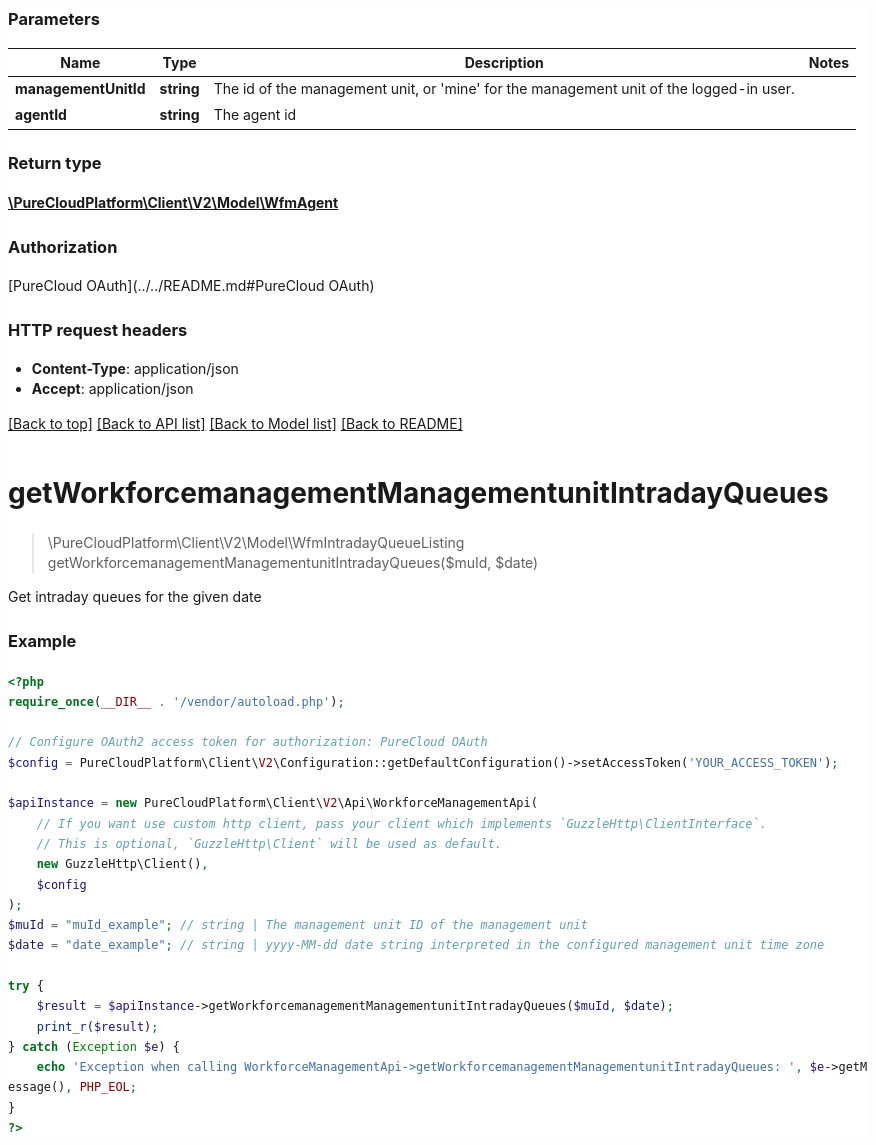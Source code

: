 ### Parameters

Name | Type | Description  | Notes
------------- | ------------- | ------------- | -------------
 **managementUnitId** | **string**| The id of the management unit, or &#39;mine&#39; for the management unit of the logged-in user. |
 **agentId** | **string**| The agent id |

### Return type

[**\PureCloudPlatform\Client\V2\Model\WfmAgent**](../Model/WfmAgent.md)

### Authorization

[PureCloud OAuth](../../README.md#PureCloud OAuth)

### HTTP request headers

 - **Content-Type**: application/json
 - **Accept**: application/json

[[Back to top]](#) [[Back to API list]](../../README.md#documentation-for-api-endpoints) [[Back to Model list]](../../README.md#documentation-for-models) [[Back to README]](../../README.md)

# **getWorkforcemanagementManagementunitIntradayQueues**
> \PureCloudPlatform\Client\V2\Model\WfmIntradayQueueListing getWorkforcemanagementManagementunitIntradayQueues($muId, $date)

Get intraday queues for the given date



### Example
```php
<?php
require_once(__DIR__ . '/vendor/autoload.php');

// Configure OAuth2 access token for authorization: PureCloud OAuth
$config = PureCloudPlatform\Client\V2\Configuration::getDefaultConfiguration()->setAccessToken('YOUR_ACCESS_TOKEN');

$apiInstance = new PureCloudPlatform\Client\V2\Api\WorkforceManagementApi(
    // If you want use custom http client, pass your client which implements `GuzzleHttp\ClientInterface`.
    // This is optional, `GuzzleHttp\Client` will be used as default.
    new GuzzleHttp\Client(),
    $config
);
$muId = "muId_example"; // string | The management unit ID of the management unit
$date = "date_example"; // string | yyyy-MM-dd date string interpreted in the configured management unit time zone

try {
    $result = $apiInstance->getWorkforcemanagementManagementunitIntradayQueues($muId, $date);
    print_r($result);
} catch (Exception $e) {
    echo 'Exception when calling WorkforceManagementApi->getWorkforcemanagementManagementunitIntradayQueues: ', $e->getMessage(), PHP_EOL;
}
?>
```
